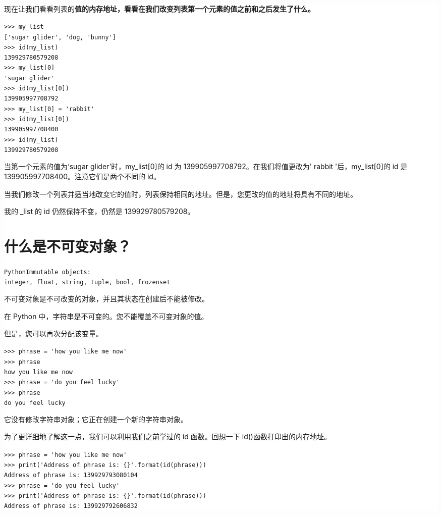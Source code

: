 现在让我们看看列表的**值的内存地址，看看在我们改变列表第一个元素的值之前和之后发生了什么。**

```
>>> my_list
['sugar glider', 'dog, 'bunny']
>>> id(my_list)
139929780579208
>>> my_list[0]
'sugar glider'
>>> id(my_list[0])
139905997708792
>>> my_list[0] = 'rabbit'
>>> id(my_list[0])
139905997708400
>>> id(my_list)
139929780579208
```

当第一个元素的值为‘sugar glider’时，my_list[0]的 id 为 139905997708792。在我们将值更改为' rabbit '后，my_list[0]的 id 是 139905997708400。注意它们是两个不同的 id。

当我们修改一个列表并适当地改变它的值时，列表保持相同的地址。但是，您更改的值的地址将具有不同的地址。

我的 _list 的 id 仍然保持不变，仍然是 139929780579208。

# 什么是不可变对象？

```
PythonImmutable objects:
integer, float, string, tuple, bool, frozenset
```

不可变对象是不可改变的对象，并且其状态在创建后不能被修改。

在 Python 中，字符串是不可变的。您不能覆盖不可变对象的值。

但是，您可以再次分配该变量。

```
>>> phrase = 'how you like me now'
>>> phrase
how you like me now
>>> phrase = 'do you feel lucky'
>>> phrase
do you feel lucky
```

它没有修改字符串对象；它正在创建一个新的字符串对象。

为了更详细地了解这一点，我们可以利用我们之前学过的 id 函数。回想一下 id()函数打印出的内存地址。

```
>>> phrase = 'how you like me now'
>>> print('Address of phrase is: {}'.format(id(phrase)))
Address of phrase is: 139929793080104
>>> phrase = 'do you feel lucky'
>>> print('Address of phrase is: {}'.format(id(phrase)))
Address of phrase is: 139929792606832
```
